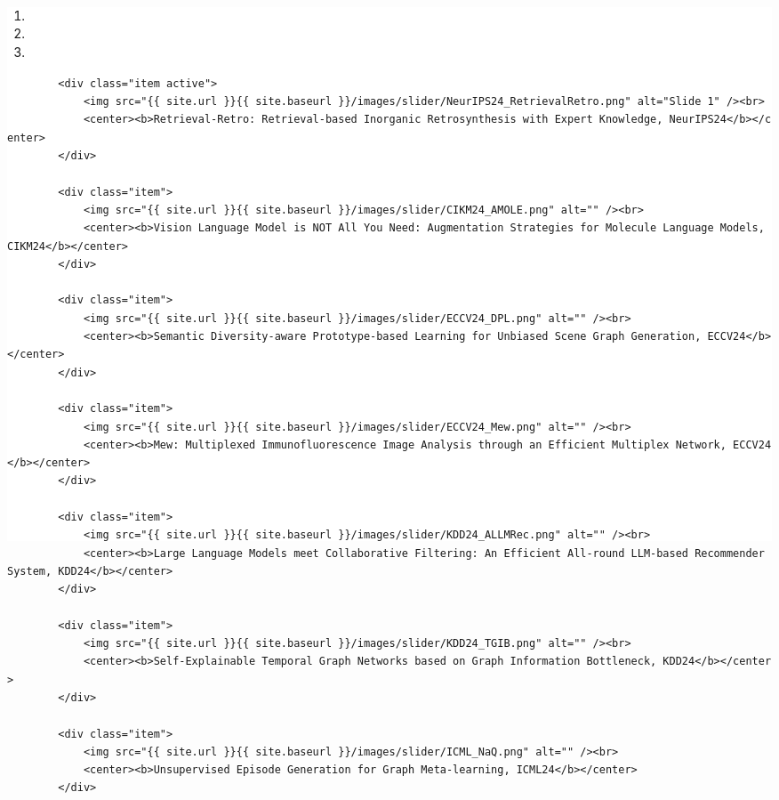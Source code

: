 <div class="carousel-inner" role="listbox" style="width:100%; height: 600px !important;">

<div markdown="0" id="carousel" class="carousel slide carousel-fade" data-ride="carousel">
        <!-- Menu -->
        <ol class="carousel-indicators">
            <li data-target="#carousel" data-slide-to="0" class="active"></li>
            <li data-target="#carousel" data-slide-to="1"></li>
            <li data-target="#carousel" data-slide-to="2"></li>
            <!-- Add more indicators for additional slides -->
        </ol>
        <div class="carousel-inner" markdown="0">
            
            <div class="item active">
                <img src="{{ site.url }}{{ site.baseurl }}/images/slider/NeurIPS24_RetrievalRetro.png" alt="Slide 1" /><br>
                <center><b>Retrieval-Retro: Retrieval-based Inorganic Retrosynthesis with Expert Knowledge, NeurIPS24</b></center>
            </div>

            <div class="item">
                <img src="{{ site.url }}{{ site.baseurl }}/images/slider/CIKM24_AMOLE.png" alt="" /><br>
                <center><b>Vision Language Model is NOT All You Need: Augmentation Strategies for Molecule Language Models, CIKM24</b></center>
            </div>
            
            <div class="item">
                <img src="{{ site.url }}{{ site.baseurl }}/images/slider/ECCV24_DPL.png" alt="" /><br>
                <center><b>Semantic Diversity-aware Prototype-based Learning for Unbiased Scene Graph Generation, ECCV24</b></center>
            </div>

            <div class="item">
                <img src="{{ site.url }}{{ site.baseurl }}/images/slider/ECCV24_Mew.png" alt="" /><br>
                <center><b>Mew: Multiplexed Immunofluorescence Image Analysis through an Efficient Multiplex Network, ECCV24</b></center>
            </div>

            <div class="item">
                <img src="{{ site.url }}{{ site.baseurl }}/images/slider/KDD24_ALLMRec.png" alt="" /><br>
                <center><b>Large Language Models meet Collaborative Filtering: An Efficient All-round LLM-based Recommender System, KDD24</b></center>
            </div>

            <div class="item">
                <img src="{{ site.url }}{{ site.baseurl }}/images/slider/KDD24_TGIB.png" alt="" /><br>
                <center><b>Self-Explainable Temporal Graph Networks based on Graph Information Bottleneck, KDD24</b></center>
            </div>

            <div class="item">
                <img src="{{ site.url }}{{ site.baseurl }}/images/slider/ICML_NaQ.png" alt="" /><br>
                <center><b>Unsupervised Episode Generation for Graph Meta-learning, ICML24</b></center>
            </div>
